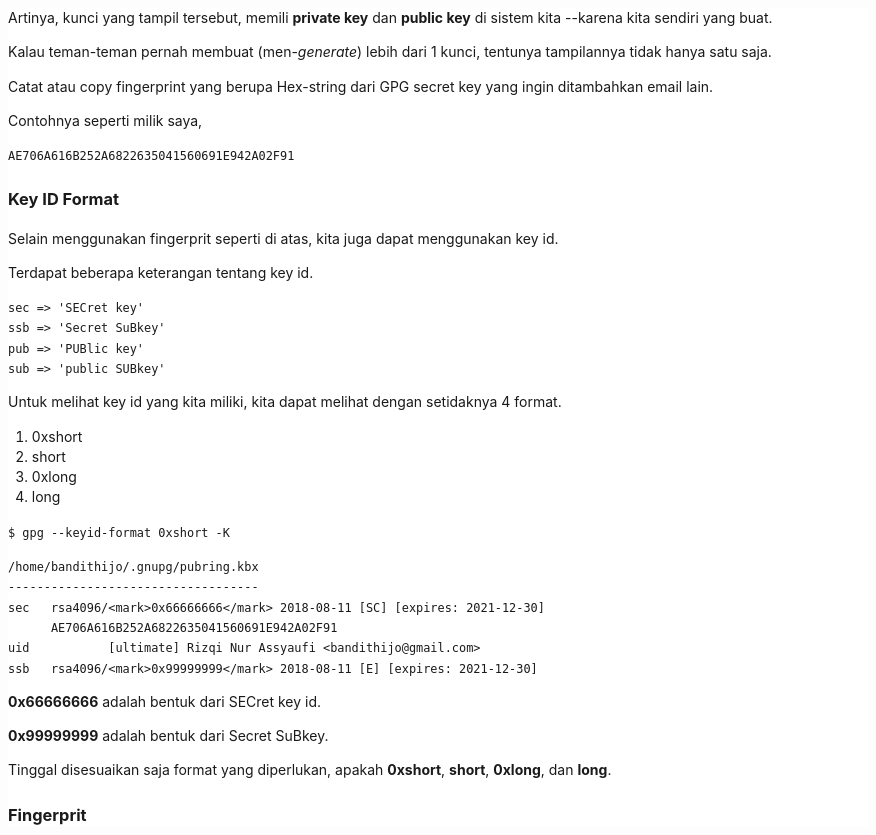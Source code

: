Artinya, kunci yang tampil tersebut, memili **private key** dan **public key** di sistem kita --karena kita sendiri yang buat.

Kalau teman-teman pernah membuat (men-*generate*) lebih dari 1 kunci, tentunya tampilannya tidak hanya satu saja.

Catat atau copy fingerprint yang berupa Hex-string dari GPG secret key yang ingin ditambahkan email lain.

Contohnya seperti milik saya,

```
AE706A616B252A6822635041560691E942A02F91
```


### Key ID Format

Selain menggunakan fingerprit seperti di atas, kita juga dapat menggunakan key id.

Terdapat beberapa keterangan tentang key id.

```
sec => 'SECret key'
ssb => 'Secret SuBkey'
pub => 'PUBlic key'
sub => 'public SUBkey'
```

Untuk melihat key id yang kita miliki, kita dapat melihat dengan setidaknya 4 format.

1. 0xshort
2. short
3. 0xlong
4. long

```
$ gpg --keyid-format 0xshort -K
```

```
/home/bandithijo/.gnupg/pubring.kbx
-----------------------------------
sec   rsa4096/<mark>0x66666666</mark> 2018-08-11 [SC] [expires: 2021-12-30]
      AE706A616B252A6822635041560691E942A02F91
uid           [ultimate] Rizqi Nur Assyaufi <bandithijo@gmail.com>
ssb   rsa4096/<mark>0x99999999</mark> 2018-08-11 [E] [expires: 2021-12-30]

```

**0x66666666** adalah bentuk dari SECret key id.

**0x99999999** adalah bentuk dari Secret SuBkey.

Tinggal disesuaikan saja format yang diperlukan, apakah **0xshort**, **short**, **0xlong**, dan **long**.


### Fingerprit
